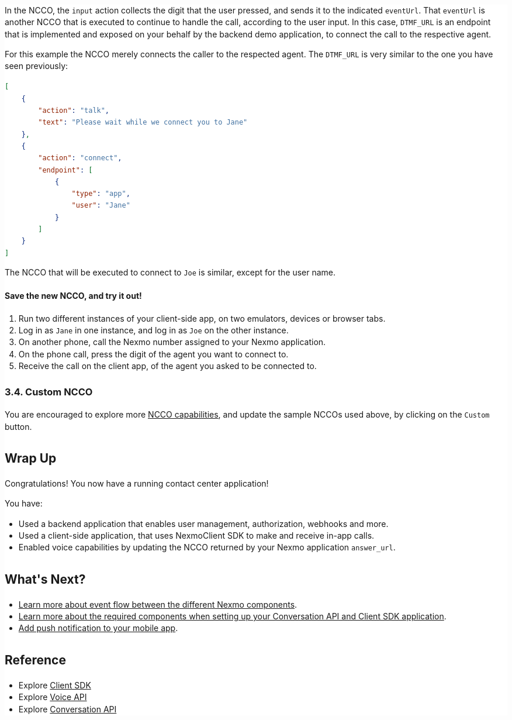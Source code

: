 In the NCCO, the `input` action collects the digit that the user pressed, and sends it to the indicated `eventUrl`. That `eventUrl` is another NCCO that is executed to continue to handle the call, according to the user input. In this case, `DTMF_URL` is an endpoint that is implemented and exposed on your behalf by the backend demo application, to connect the call to the respective agent.

For this example the NCCO merely connects the caller to the respected agent. The `DTMF_URL` is very similar to the one you have seen previously:

```json
[
    {
        "action": "talk",
        "text": "Please wait while we connect you to Jane"
    },
    {
        "action": "connect",
        "endpoint": [
            {
                "type": "app",
                "user": "Jane"
            }
        ]
    }
]
```

The NCCO that will be executed to connect to `Joe` is similar, except for the user name.

#### Save the new NCCO, and try it out!

1. Run two different instances of your client-side app, on two emulators, devices or browser tabs.
2. Log in as `Jane` in one instance, and log in as `Joe` on the other instance.
3. On another phone, call the Nexmo number assigned to your Nexmo application.
4. On the phone call, press the digit of the agent you want to connect to.
5. Receive the call on the client app, of the agent you asked to be connected to.

### 3.4. Custom NCCO

You are encouraged to explore more [NCCO capabilities](/voice/voice-api/ncco-reference), and update the sample NCCOs used above, by clicking on the `Custom` button.

## Wrap Up

Congratulations! You now have a running contact center application!

You have:

* Used a backend application that enables user management, authorization, webhooks and more.
* Used a client-side application, that uses NexmoClient SDK to make and receive in-app calls.
* Enabled voice capabilities by updating the NCCO returned by your Nexmo application `answer_url`.

## What's Next?

* [Learn more about event flow between the different Nexmo components](/conversation/guides/event-flow).
* [Learn more about the required components when setting up your Conversation API and Client SDK application](/conversation/guides/application-setup).
* [Add push notification to your mobile app](/client-sdk/setup/set-up-push-notifications).

## Reference

* Explore [Client SDK](/client-sdk/overview)
* Explore [Voice API](/conversation/overview)
* Explore [Conversation API](/conversation/overview)

